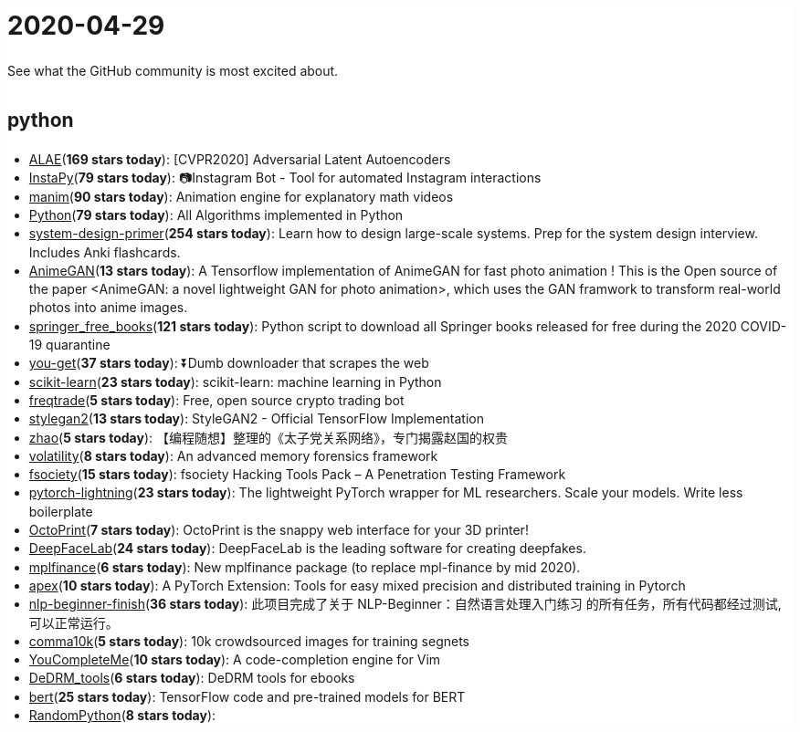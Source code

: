 # 2020-04-29
See what the GitHub community is most excited about.

## python
+ [ALAE](https://github.com/podgorskiy/ALAE)(**169 stars today**): [CVPR2020] Adversarial Latent Autoencoders
+ [InstaPy](https://github.com/timgrossmann/InstaPy)(**79 stars today**): 📷Instagram Bot - Tool for automated Instagram interactions
+ [manim](https://github.com/3b1b/manim)(**90 stars today**): Animation engine for explanatory math videos
+ [Python](https://github.com/TheAlgorithms/Python)(**79 stars today**): All Algorithms implemented in Python
+ [system-design-primer](https://github.com/donnemartin/system-design-primer)(**254 stars today**): Learn how to design large-scale systems. Prep for the system design interview. Includes Anki flashcards.
+ [AnimeGAN](https://github.com/TachibanaYoshino/AnimeGAN)(**13 stars today**): A Tensorflow implementation of AnimeGAN for fast photo animation ! This is the Open source of the paper <AnimeGAN: a novel lightweight GAN for photo animation>, which uses the GAN framwork to transform real-world photos into anime images.
+ [springer_free_books](https://github.com/alexgand/springer_free_books)(**121 stars today**): Python script to download all Springer books released for free during the 2020 COVID-19 quarantine
+ [you-get](https://github.com/soimort/you-get)(**37 stars today**): ⏬Dumb downloader that scrapes the web
+ [scikit-learn](https://github.com/scikit-learn/scikit-learn)(**23 stars today**): scikit-learn: machine learning in Python
+ [freqtrade](https://github.com/freqtrade/freqtrade)(**5 stars today**): Free, open source crypto trading bot
+ [stylegan2](https://github.com/NVlabs/stylegan2)(**13 stars today**): StyleGAN2 - Official TensorFlow Implementation
+ [zhao](https://github.com/programthink/zhao)(**5 stars today**): 【编程随想】整理的《太子党关系网络》，专门揭露赵国的权贵
+ [volatility](https://github.com/volatilityfoundation/volatility)(**8 stars today**): An advanced memory forensics framework
+ [fsociety](https://github.com/Manisso/fsociety)(**15 stars today**): fsociety Hacking Tools Pack – A Penetration Testing Framework
+ [pytorch-lightning](https://github.com/PyTorchLightning/pytorch-lightning)(**23 stars today**): The lightweight PyTorch wrapper for ML researchers. Scale your models. Write less boilerplate
+ [OctoPrint](https://github.com/OctoPrint/OctoPrint)(**7 stars today**): OctoPrint is the snappy web interface for your 3D printer!
+ [DeepFaceLab](https://github.com/iperov/DeepFaceLab)(**24 stars today**): DeepFaceLab is the leading software for creating deepfakes.
+ [mplfinance](https://github.com/matplotlib/mplfinance)(**6 stars today**): New mplfinance package (to replace mpl-finance by mid 2020).
+ [apex](https://github.com/NVIDIA/apex)(**10 stars today**): A PyTorch Extension: Tools for easy mixed precision and distributed training in Pytorch
+ [nlp-beginner-finish](https://github.com/Alic-yuan/nlp-beginner-finish)(**36 stars today**): 此项目完成了关于 NLP-Beginner：自然语言处理入门练习 的所有任务，所有代码都经过测试,可以正常运行。
+ [comma10k](https://github.com/commaai/comma10k)(**5 stars today**): 10k crowdsourced images for training segnets
+ [YouCompleteMe](https://github.com/ycm-core/YouCompleteMe)(**10 stars today**): A code-completion engine for Vim
+ [DeDRM_tools](https://github.com/apprenticeharper/DeDRM_tools)(**6 stars today**): DeDRM tools for ebooks
+ [bert](https://github.com/google-research/bert)(**25 stars today**): TensorFlow code and pre-trained models for BERT
+ [RandomPython](https://github.com/neha-chawla/RandomPython)(**8 stars today**): 
